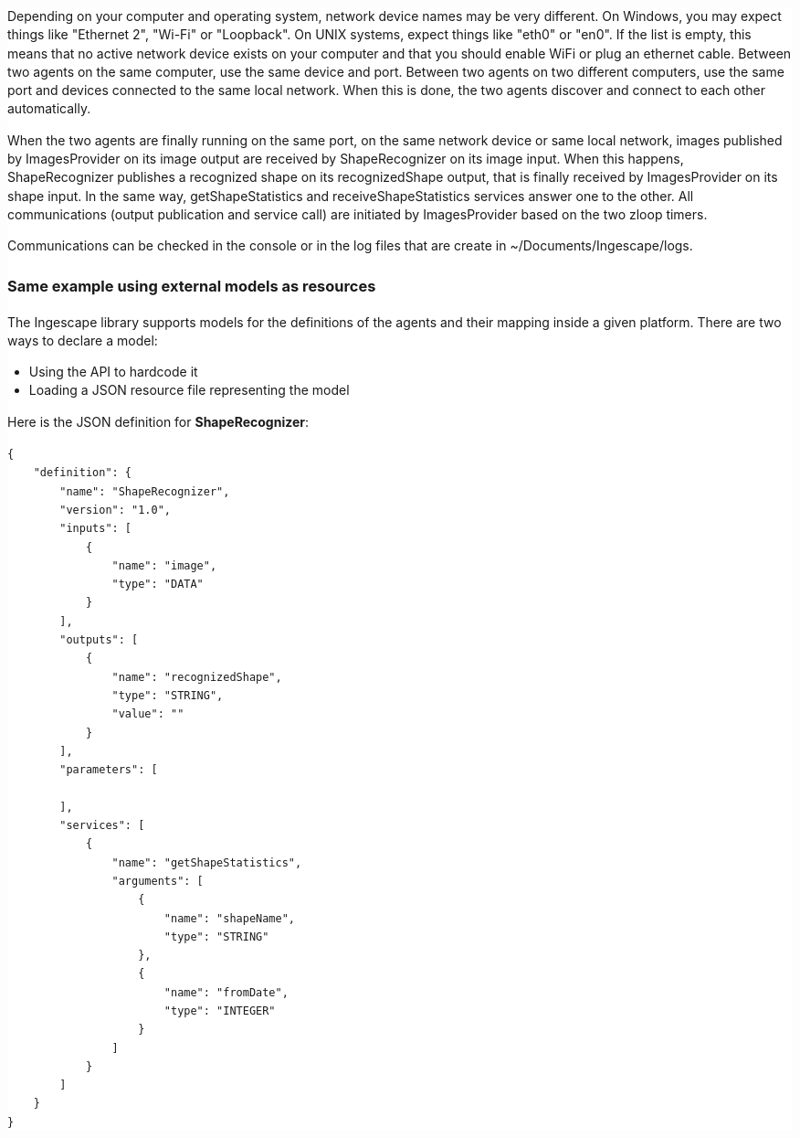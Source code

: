 Depending on your computer and operating system, network device names may be very different. On Windows, you may expect things like "Ethernet 2", "Wi-Fi" or "Loopback". On UNIX systems, expect things like "eth0" or "en0". If the list is empty, this means that no active network device exists on your computer and that you should enable WiFi or plug an ethernet cable.
Between two agents on the same computer, use the same device and port. Between two agents on two different computers, use the same port and devices connected to the same local network. When this is done, the two agents discover and connect to each other automatically.

When the two agents are finally running on the same port, on the same network device or same local network, images published by ImagesProvider on its image output are received by ShapeRecognizer on its image input. When this happens, ShapeRecognizer publishes a recognized shape on its recognizedShape output, that is finally received by ImagesProvider on its shape input. In the same way, getShapeStatistics and receiveShapeStatistics services answer one to the other. All communications (output publication and service call) are initiated by ImagesProvider based on the two zloop timers.

Communications can be checked in the console or in the log files that are create in ~/Documents/Ingescape/logs.


### Same example using external models as resources

The Ingescape library supports models for the definitions of the agents and their mapping inside a given platform. There are two ways to declare a model:

- Using the API to hardcode it
- Loading a JSON resource file representing the model

Here is the JSON definition for **ShapeRecognizer**:
```
{
    "definition": {
        "name": "ShapeRecognizer",
        "version": "1.0",
        "inputs": [
            {
                "name": "image",
                "type": "DATA"
            }
        ],
        "outputs": [
            {
                "name": "recognizedShape",
                "type": "STRING",
                "value": ""
            }
        ],
        "parameters": [

        ],
        "services": [
            {
                "name": "getShapeStatistics",
                "arguments": [
                    {
                        "name": "shapeName",
                        "type": "STRING"
                    },
                    {
                        "name": "fromDate",
                        "type": "INTEGER"
                    }
                ]
            }
        ]
    }
}
```